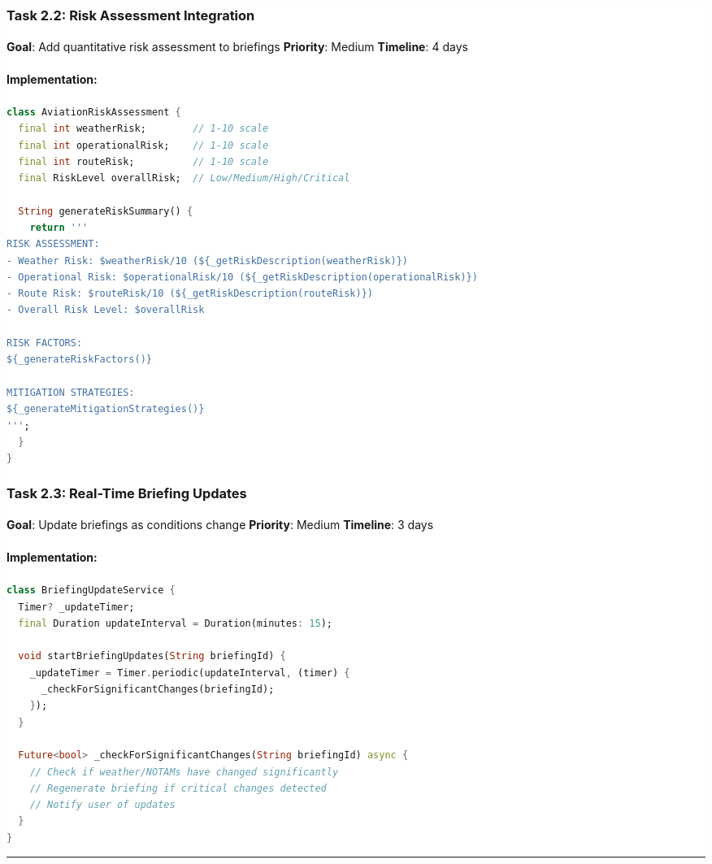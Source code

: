 ### **Task 2.2: Risk Assessment Integration**
**Goal**: Add quantitative risk assessment to briefings
**Priority**: Medium
**Timeline**: 4 days

#### **Implementation**:
```dart
class AviationRiskAssessment {
  final int weatherRisk;        // 1-10 scale
  final int operationalRisk;    // 1-10 scale
  final int routeRisk;          // 1-10 scale
  final RiskLevel overallRisk;  // Low/Medium/High/Critical
  
  String generateRiskSummary() {
    return '''
RISK ASSESSMENT:
- Weather Risk: $weatherRisk/10 (${_getRiskDescription(weatherRisk)})
- Operational Risk: $operationalRisk/10 (${_getRiskDescription(operationalRisk)})
- Route Risk: $routeRisk/10 (${_getRiskDescription(routeRisk)})
- Overall Risk Level: $overallRisk

RISK FACTORS:
${_generateRiskFactors()}

MITIGATION STRATEGIES:
${_generateMitigationStrategies()}
''';
  }
}
```

### **Task 2.3: Real-Time Briefing Updates**
**Goal**: Update briefings as conditions change
**Priority**: Medium
**Timeline**: 3 days

#### **Implementation**:
```dart
class BriefingUpdateService {
  Timer? _updateTimer;
  final Duration updateInterval = Duration(minutes: 15);
  
  void startBriefingUpdates(String briefingId) {
    _updateTimer = Timer.periodic(updateInterval, (timer) {
      _checkForSignificantChanges(briefingId);
    });
  }
  
  Future<bool> _checkForSignificantChanges(String briefingId) async {
    // Check if weather/NOTAMs have changed significantly
    // Regenerate briefing if critical changes detected
    // Notify user of updates
  }
}
```

---